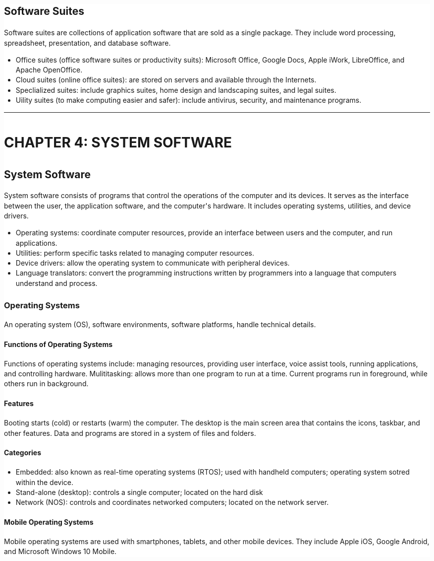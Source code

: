 ## Software Suites
Software suites are collections of application software that are sold as a single package. They include word processing, spreadsheet, presentation, and database software.
- Office suites (office software suites or productivity suits): Microsoft Office, Google Docs, Apple iWork, LibreOffice, and Apache OpenOffice.
- Cloud suites (online office suites): are stored on servers and available through the Internets.
- Speclialized suites: include graphics suites, home design and landscaping suites, and legal suites.
- Uility suites (to make computing easier and safer): include antivirus, security, and maintenance programs.

---

# CHAPTER 4: SYSTEM SOFTWARE

## System Software
System software consists of programs that control the operations of the computer and its devices. It serves as the interface between the user, the application software, and the computer's hardware. It includes operating systems, utilities, and device drivers.
- Operating systems: coordinate computer resources, provide an interface between users and the computer, and run applications.
- Utilities: perform specific tasks related to managing computer resources.
- Device drivers: allow the operating system to communicate with peripheral devices.
- Language translators: convert the programming instructions written by programmers into a language that computers understand and process.

### Operating Systems
An operating system (OS), software environments, software platforms, handle technical details.


#### Functions of Operating Systems
Functions of operating systems include: managing resources, providing user interface, voice assist tools, running applications, and controlling hardware.
Mulititasking: allows more than one program to run at a time. Current programs run in foreground, while others run in background.

#### Features
Booting starts (cold) or restarts (warm) the computer. The desktop is the main screen area that contains the icons, taskbar, and other features. Data and programs are stored in a system of files and folders.

#### Categories
- Embedded: also known as real-time operating systems (RTOS); used with handheld computers; operating system sotred within the device.
- Stand-alone (desktop): controls a single computer; located on the hard disk
- Network (NOS): controls and coordinates networked computers; located on the network server.

#### Mobile Operating Systems
Mobile operating systems are used with smartphones, tablets, and other mobile devices. They include Apple iOS, Google Android, and Microsoft Windows 10 Mobile.
